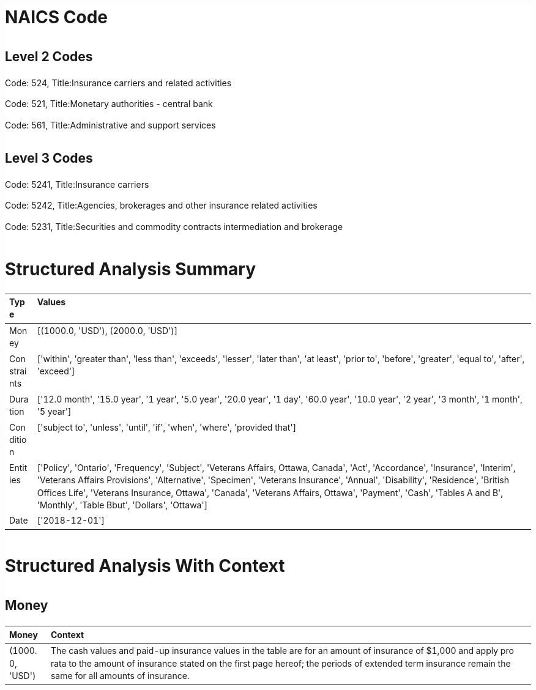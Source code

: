 

# NAICS Code
## Level 2 Codes
Code: 524, Title:Insurance carriers and related activities

Code: 521, Title:Monetary authorities - central bank

Code: 561, Title:Administrative and support services




## Level 3 Codes
Code: 5241, Title:Insurance carriers

Code: 5242, Title:Agencies, brokerages and other insurance related activities

Code: 5231, Title:Securities and commodity contracts intermediation and brokerage







# Structured Analysis Summary
| Type        | Values                                                                                                                                                                                                                                                                                                                                                                                                                             |
|:------------|:-----------------------------------------------------------------------------------------------------------------------------------------------------------------------------------------------------------------------------------------------------------------------------------------------------------------------------------------------------------------------------------------------------------------------------------|
| Money       | [(1000.0, 'USD'), (2000.0, 'USD')]                                                                                                                                                                                                                                                                                                                                                                                                 |
| Constraints | ['within', 'greater than', 'less than', 'exceeds', 'lesser', 'later than', 'at least', 'prior to', 'before', 'greater', 'equal to', 'after', 'exceed']                                                                                                                                                                                                                                                                             |
| Duration    | ['12.0 month', '15.0 year', '1 year', '5.0 year', '20.0 year', '1 day', '60.0 year', '10.0 year', '2 year', '3 month', '1 month', '5 year']                                                                                                                                                                                                                                                                                        |
| Condition   | ['subject to', 'unless', 'until', 'if', 'when', 'where', 'provided that']                                                                                                                                                                                                                                                                                                                                                          |
| Entities    | ['Policy', 'Ontario', 'Frequency', 'Subject', 'Veterans Affairs, Ottawa, Canada', 'Act', 'Accordance', 'Insurance', 'Interim', 'Veterans Affairs Provisions', 'Alternative', 'Specimen', 'Veterans Insurance', 'Annual', 'Disability', 'Residence', 'British Offices Life', 'Veterans Insurance, Ottawa', 'Canada', 'Veterans Affairs, Ottawa', 'Payment', 'Cash', 'Tables A and B', 'Monthly', 'Table Bbut', 'Dollars', 'Ottawa'] |
| Date        | ['2018-12-01']                                                                                                                                                                                                                                                                                                                                                                                                                     |


# Structured Analysis With Context
 


## Money
| Money           | Context                                                                                                                                                                                                                                                                                                                                                                                                                                                                                               |
|:----------------|:------------------------------------------------------------------------------------------------------------------------------------------------------------------------------------------------------------------------------------------------------------------------------------------------------------------------------------------------------------------------------------------------------------------------------------------------------------------------------------------------------|
| (1000.0, 'USD') | The cash values and paid-up insurance values in the table are for an amount of insurance of $1,000 and apply pro rata to the amount of insurance stated on the first page hereof; the periods of extended term insurance remain the same for all amounts of insurance.                                                                                                                                                                                                                                |